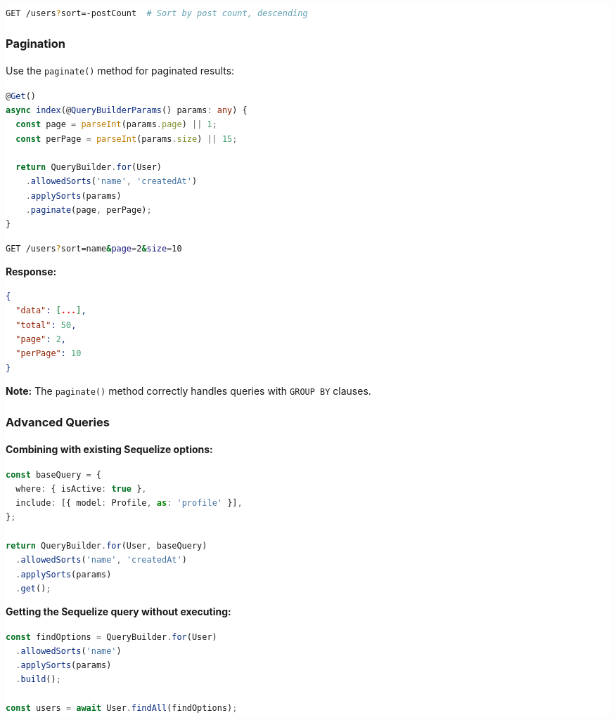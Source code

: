 ```bash
GET /users?sort=-postCount  # Sort by post count, descending
```

### Pagination

Use the `paginate()` method for paginated results:

```typescript
@Get()
async index(@QueryBuilderParams() params: any) {
  const page = parseInt(params.page) || 1;
  const perPage = parseInt(params.size) || 15;

  return QueryBuilder.for(User)
    .allowedSorts('name', 'createdAt')
    .applySorts(params)
    .paginate(page, perPage);
}
```

```bash
GET /users?sort=name&page=2&size=10
```

**Response:**
```json
{
  "data": [...],
  "total": 50,
  "page": 2,
  "perPage": 10
}
```

**Note:** The `paginate()` method correctly handles queries with `GROUP BY` clauses.

### Advanced Queries

**Combining with existing Sequelize options:**

```typescript
const baseQuery = {
  where: { isActive: true },
  include: [{ model: Profile, as: 'profile' }],
};

return QueryBuilder.for(User, baseQuery)
  .allowedSorts('name', 'createdAt')
  .applySorts(params)
  .get();
```

**Getting the Sequelize query without executing:**

```typescript
const findOptions = QueryBuilder.for(User)
  .allowedSorts('name')
  .applySorts(params)
  .build();

const users = await User.findAll(findOptions);
```
